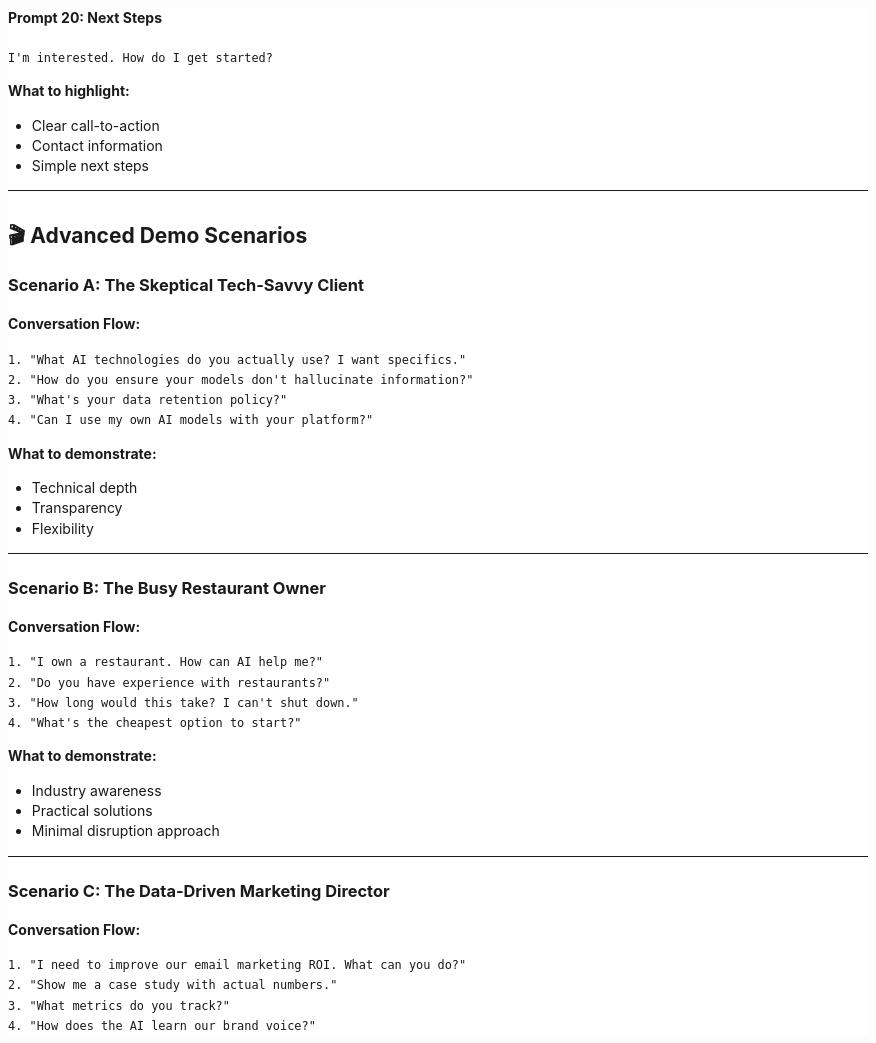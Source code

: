#### Prompt 20: Next Steps
```
I'm interested. How do I get started?
```
**What to highlight:**
- Clear call-to-action
- Contact information
- Simple next steps

---

## 🎬 Advanced Demo Scenarios

### **Scenario A: The Skeptical Tech-Savvy Client**

**Conversation Flow:**
```
1. "What AI technologies do you actually use? I want specifics."
2. "How do you ensure your models don't hallucinate information?"
3. "What's your data retention policy?"
4. "Can I use my own AI models with your platform?"
```

**What to demonstrate:**
- Technical depth
- Transparency
- Flexibility

---

### **Scenario B: The Busy Restaurant Owner**

**Conversation Flow:**
```
1. "I own a restaurant. How can AI help me?"
2. "Do you have experience with restaurants?"
3. "How long would this take? I can't shut down."
4. "What's the cheapest option to start?"
```

**What to demonstrate:**
- Industry awareness
- Practical solutions
- Minimal disruption approach

---

### **Scenario C: The Data-Driven Marketing Director**

**Conversation Flow:**
```
1. "I need to improve our email marketing ROI. What can you do?"
2. "Show me a case study with actual numbers."
3. "What metrics do you track?"
4. "How does the AI learn our brand voice?"
```
